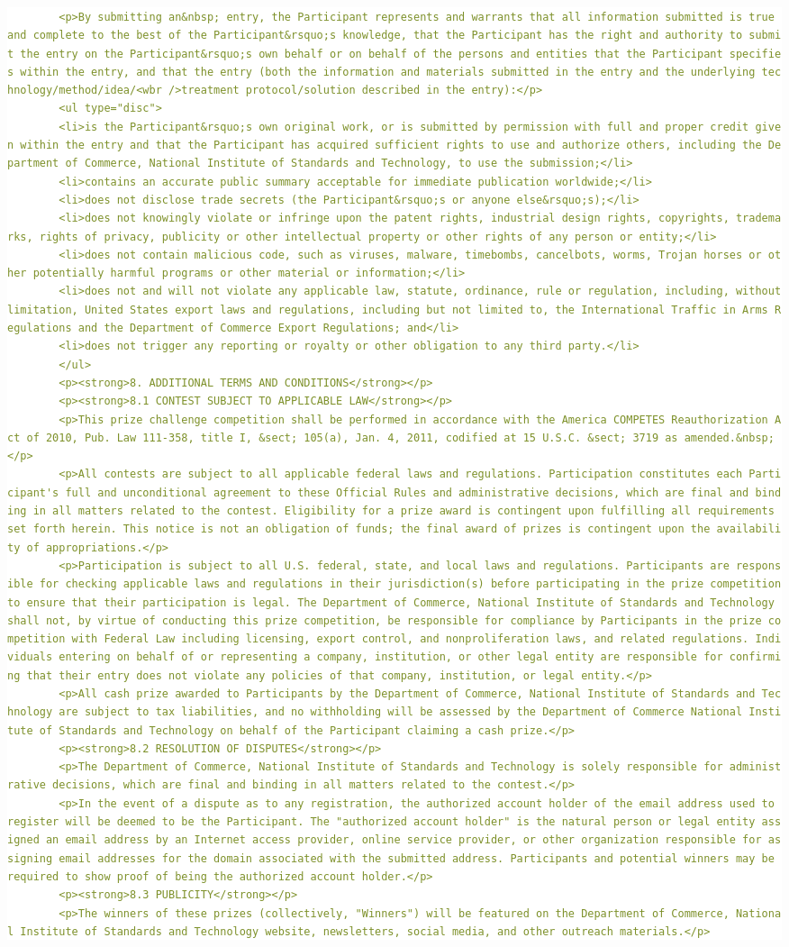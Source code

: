 ```yaml
        <p>By submitting an&nbsp; entry, the Participant represents and warrants that all information submitted is true and complete to the best of the Participant&rsquo;s knowledge, that the Participant has the right and authority to submit the entry on the Participant&rsquo;s own behalf or on behalf of the persons and entities that the Participant specifies within the entry, and that the entry (both the information and materials submitted in the entry and the underlying technology/method/idea/<wbr />treatment protocol/solution described in the entry):</p>
        <ul type="disc">
        <li>is the Participant&rsquo;s own original work, or is submitted by permission with full and proper credit given within the entry and that the Participant has acquired sufficient rights to use and authorize others, including the Department of Commerce, National Institute of Standards and Technology, to use the submission;</li>
        <li>contains an accurate public summary acceptable for immediate publication worldwide;</li>
        <li>does not disclose trade secrets (the Participant&rsquo;s or anyone else&rsquo;s);</li>
        <li>does not knowingly violate or infringe upon the patent rights, industrial design rights, copyrights, trademarks, rights of privacy, publicity or other intellectual property or other rights of any person or entity;</li>
        <li>does not contain malicious code, such as viruses, malware, timebombs, cancelbots, worms, Trojan horses or other potentially harmful programs or other material or information;</li>
        <li>does not and will not violate any applicable law, statute, ordinance, rule or regulation, including, without limitation, United States export laws and regulations, including but not limited to, the International Traffic in Arms Regulations and the Department of Commerce Export Regulations; and</li>
        <li>does not trigger any reporting or royalty or other obligation to any third party.</li>
        </ul>
        <p><strong>8. ADDITIONAL TERMS AND CONDITIONS</strong></p>
        <p><strong>8.1 CONTEST SUBJECT TO APPLICABLE LAW</strong></p>
        <p>This prize challenge competition shall be performed in accordance with the America COMPETES Reauthorization Act of 2010, Pub. Law 111-358, title I, &sect; 105(a), Jan. 4, 2011, codified at 15 U.S.C. &sect; 3719 as amended.&nbsp;</p>
        <p>All contests are subject to all applicable federal laws and regulations. Participation constitutes each Participant's full and unconditional agreement to these Official Rules and administrative decisions, which are final and binding in all matters related to the contest. Eligibility for a prize award is contingent upon fulfilling all requirements set forth herein. This notice is not an obligation of funds; the final award of prizes is contingent upon the availability of appropriations.</p>
        <p>Participation is subject to all U.S. federal, state, and local laws and regulations. Participants are responsible for checking applicable laws and regulations in their jurisdiction(s) before participating in the prize competition to ensure that their participation is legal. The Department of Commerce, National Institute of Standards and Technology shall not, by virtue of conducting this prize competition, be responsible for compliance by Participants in the prize competition with Federal Law including licensing, export control, and nonproliferation laws, and related regulations. Individuals entering on behalf of or representing a company, institution, or other legal entity are responsible for confirming that their entry does not violate any policies of that company, institution, or legal entity.</p>
        <p>All cash prize awarded to Participants by the Department of Commerce, National Institute of Standards and Technology are subject to tax liabilities, and no withholding will be assessed by the Department of Commerce National Institute of Standards and Technology on behalf of the Participant claiming a cash prize.</p>
        <p><strong>8.2 RESOLUTION OF DISPUTES</strong></p>
        <p>The Department of Commerce, National Institute of Standards and Technology is solely responsible for administrative decisions, which are final and binding in all matters related to the contest.</p>
        <p>In the event of a dispute as to any registration, the authorized account holder of the email address used to register will be deemed to be the Participant. The "authorized account holder" is the natural person or legal entity assigned an email address by an Internet access provider, online service provider, or other organization responsible for assigning email addresses for the domain associated with the submitted address. Participants and potential winners may be required to show proof of being the authorized account holder.</p>
        <p><strong>8.3 PUBLICITY</strong></p>
        <p>The winners of these prizes (collectively, "Winners") will be featured on the Department of Commerce, National Institute of Standards and Technology website, newsletters, social media, and other outreach materials.</p>
```